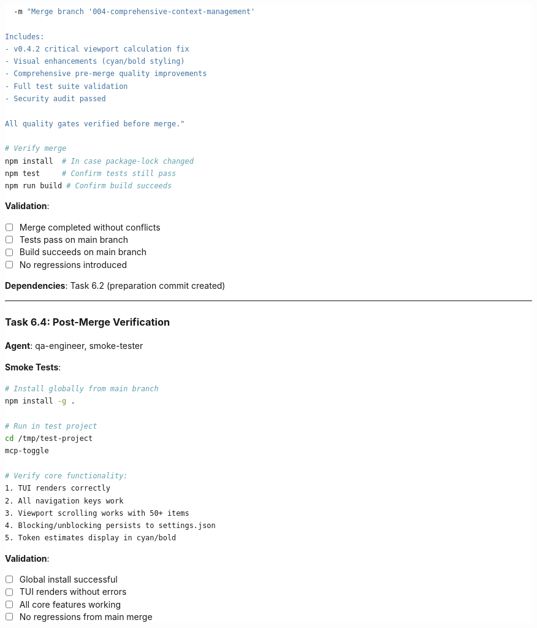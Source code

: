 ```bash
  -m "Merge branch '004-comprehensive-context-management'

Includes:
- v0.4.2 critical viewport calculation fix
- Visual enhancements (cyan/bold styling)
- Comprehensive pre-merge quality improvements
- Full test suite validation
- Security audit passed

All quality gates verified before merge."

# Verify merge
npm install  # In case package-lock changed
npm test     # Confirm tests still pass
npm run build # Confirm build succeeds
```

**Validation**:
- [ ] Merge completed without conflicts
- [ ] Tests pass on main branch
- [ ] Build succeeds on main branch
- [ ] No regressions introduced

**Dependencies**: Task 6.2 (preparation commit created)

---

### Task 6.4: Post-Merge Verification
**Agent**: qa-engineer, smoke-tester

**Smoke Tests**:
```bash
# Install globally from main branch
npm install -g .

# Run in test project
cd /tmp/test-project
mcp-toggle

# Verify core functionality:
1. TUI renders correctly
2. All navigation keys work
3. Viewport scrolling works with 50+ items
4. Blocking/unblocking persists to settings.json
5. Token estimates display in cyan/bold
```

**Validation**:
- [ ] Global install successful
- [ ] TUI renders without errors
- [ ] All core features working
- [ ] No regressions from main merge
